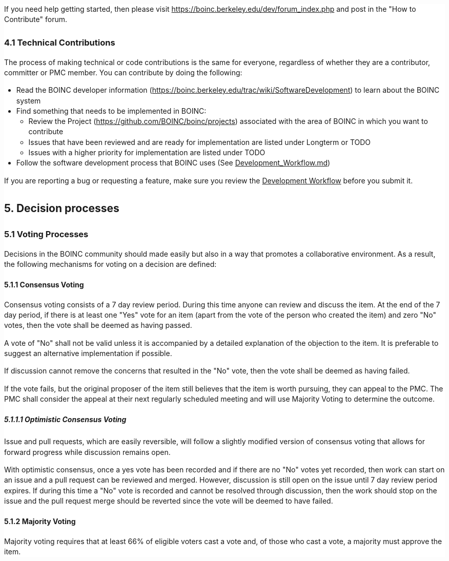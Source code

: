 If you need help getting started, then please visit https://boinc.berkeley.edu/dev/forum_index.php and post in the "How to Contribute" forum.

### 4.1 Technical Contributions
The process of making technical or code contributions is the same for everyone, regardless of whether they are a contributor, committer or PMC member. You can contribute by doing the following:

- Read the BOINC developer information (https://boinc.berkeley.edu/trac/wiki/SoftwareDevelopment) to learn about the BOINC system
- Find something that needs to be implemented in BOINC:
  - Review the Project (https://github.com/BOINC/boinc/projects) associated with the area of BOINC in which you want to contribute
  - Issues that have been reviewed and are ready for implementation are listed under Longterm or TODO
  - Issues with a higher priority for implementation are listed under TODO
- Follow the software development process that BOINC uses (See [Development_Workflow.md](Development_Workflow.md))

If you are reporting a bug or requesting a feature, make sure you review the [Development Workflow](Development_Workflow.md) before you submit it.

## 5. Decision processes
### 5.1 Voting Processes
Decisions in the BOINC community should made easily but also in a way that promotes a collaborative environment.  As a result, the following mechanisms for voting on a decision are defined:

#### 5.1.1 Consensus Voting
Consensus voting consists of a 7 day review period. During this time anyone can review and discuss the item. At the end of the 7 day period, if there is at least one "Yes" vote for an item (apart from the vote of the person who created the item) and zero "No" votes, then the vote shall be deemed as having passed.

A vote of "No" shall not be valid unless it is accompanied by a detailed explanation of the objection to the item. It is preferable to suggest an alternative implementation if possible.

If discussion cannot remove the concerns that resulted in the "No" vote, then the vote shall be deemed as having failed.

If the vote fails, but the original proposer of the item still believes that the item is worth pursuing, they can appeal to the PMC. The PMC shall consider the appeal at their next regularly scheduled meeting and will use Majority Voting to determine the outcome.

##### 5.1.1.1 Optimistic Consensus Voting
Issue and pull requests, which are easily reversible, will follow a slightly modified version of consensus voting that allows for forward progress while discussion remains open.  

With optimistic consensus, once a yes vote has been recorded and if there are no "No" votes yet recorded, then work can start on an issue and a pull request can be reviewed and merged.  However, discussion is still open on the issue until 7 day review period expires.  If during this time a "No" vote is recorded and cannot be resolved through discussion, then the work should stop on the issue and the pull request merge should be reverted since the vote will be deemed to have failed. 

#### 5.1.2 Majority Voting
Majority voting requires that at least 66% of eligible voters cast a vote and, of those who cast a vote, a majority must approve the item.
